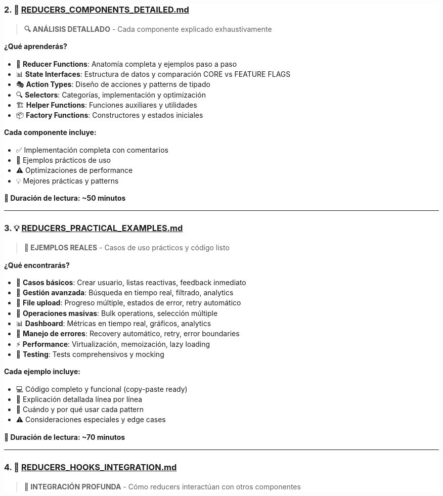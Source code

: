 ### **2. 🔧 [REDUCERS_COMPONENTS_DETAILED.md](./REDUCERS_COMPONENTS_DETAILED.md)**

> **🔍 ANÁLISIS DETALLADO** - Cada componente explicado exhaustivamente

**¿Qué aprenderás?**

- 🎯 **Reducer Functions**: Anatomía completa y ejemplos paso a paso
- 📊 **State Interfaces**: Estructura de datos y comparación CORE vs FEATURE FLAGS
- 🎭 **Action Types**: Diseño de acciones y patterns de tipado
- 🔍 **Selectors**: Categorías, implementación y optimización
- 🏗️ **Helper Functions**: Funciones auxiliares y utilidades
- 📦 **Factory Functions**: Constructores y estados iniciales

**Cada componente incluye:**

- ✅ Implementación completa con comentarios
- 🎯 Ejemplos prácticos de uso
- ⚠️ Optimizaciones de performance
- 💡 Mejores prácticas y patterns

**📖 Duración de lectura: ~50 minutos**

---

### **3. 💡 [REDUCERS_PRACTICAL_EXAMPLES.md](./REDUCERS_PRACTICAL_EXAMPLES.md)**

> **🎯 EJEMPLOS REALES** - Casos de uso prácticos y código listo

**¿Qué encontrarás?**

- 🚀 **Casos básicos**: Crear usuario, listas reactivas, feedback inmediato
- 👥 **Gestión avanzada**: Búsqueda en tiempo real, filtrado, analytics
- 📁 **File upload**: Progreso múltiple, estados de error, retry automático
- 🔄 **Operaciones masivas**: Bulk operations, selección múltiple
- 📊 **Dashboard**: Métricas en tiempo real, gráficos, analytics
- 🚨 **Manejo de errores**: Recovery automático, retry, error boundaries
- ⚡ **Performance**: Virtualización, memoización, lazy loading
- 🧪 **Testing**: Tests comprehensivos y mocking

**Cada ejemplo incluye:**

- 💻 Código completo y funcional (copy-paste ready)
- 📝 Explicación detallada línea por línea
- 🎯 Cuándo y por qué usar cada pattern
- ⚠️ Consideraciones especiales y edge cases

**📖 Duración de lectura: ~70 minutos**

---

### **4. 🔄 [REDUCERS_HOOKS_INTEGRATION.md](./REDUCERS_HOOKS_INTEGRATION.md)**

> **🔗 INTEGRACIÓN PROFUNDA** - Cómo reducers interactúan con otros componentes
